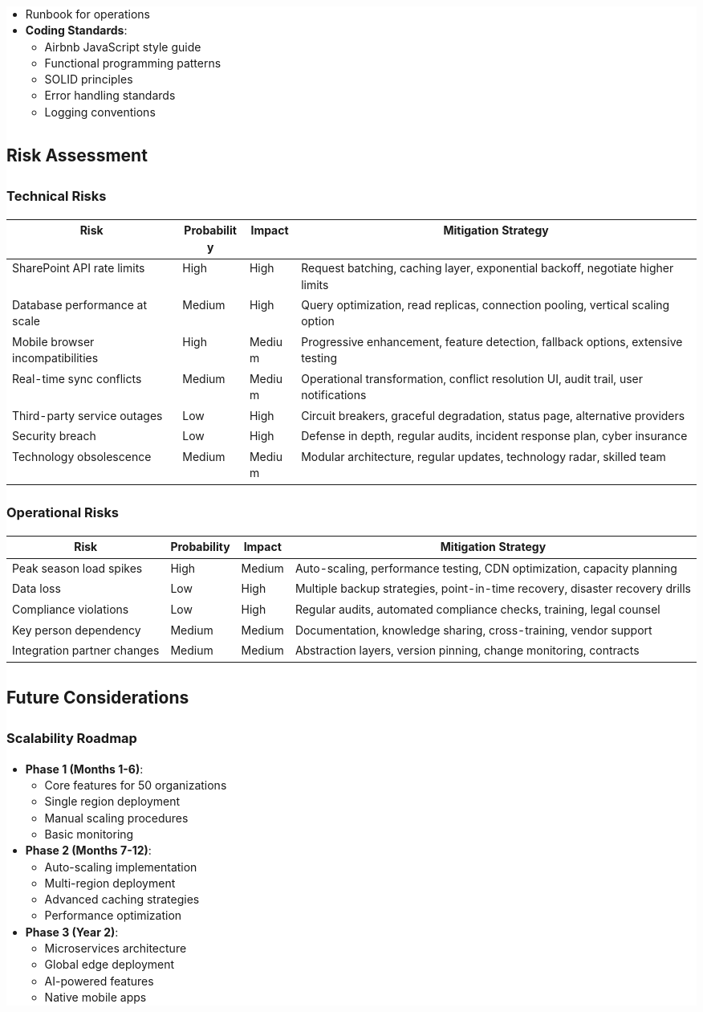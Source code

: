   - Runbook for operations
- **Coding Standards**: 
  - Airbnb JavaScript style guide
  - Functional programming patterns
  - SOLID principles
  - Error handling standards
  - Logging conventions

## Risk Assessment

### Technical Risks
| Risk | Probability | Impact | Mitigation Strategy |
|------|-------------|--------|-------------------|
| SharePoint API rate limits | High | High | Request batching, caching layer, exponential backoff, negotiate higher limits |
| Database performance at scale | Medium | High | Query optimization, read replicas, connection pooling, vertical scaling option |
| Mobile browser incompatibilities | High | Medium | Progressive enhancement, feature detection, fallback options, extensive testing |
| Real-time sync conflicts | Medium | Medium | Operational transformation, conflict resolution UI, audit trail, user notifications |
| Third-party service outages | Low | High | Circuit breakers, graceful degradation, status page, alternative providers |
| Security breach | Low | High | Defense in depth, regular audits, incident response plan, cyber insurance |
| Technology obsolescence | Medium | Medium | Modular architecture, regular updates, technology radar, skilled team |

### Operational Risks
| Risk | Probability | Impact | Mitigation Strategy |
|------|-------------|--------|-------------------|
| Peak season load spikes | High | Medium | Auto-scaling, performance testing, CDN optimization, capacity planning |
| Data loss | Low | High | Multiple backup strategies, point-in-time recovery, disaster recovery drills |
| Compliance violations | Low | High | Regular audits, automated compliance checks, training, legal counsel |
| Key person dependency | Medium | Medium | Documentation, knowledge sharing, cross-training, vendor support |
| Integration partner changes | Medium | Medium | Abstraction layers, version pinning, change monitoring, contracts |

## Future Considerations

### Scalability Roadmap
- **Phase 1 (Months 1-6)**: 
  - Core features for 50 organizations
  - Single region deployment
  - Manual scaling procedures
  - Basic monitoring
- **Phase 2 (Months 7-12)**: 
  - Auto-scaling implementation
  - Multi-region deployment
  - Advanced caching strategies
  - Performance optimization
- **Phase 3 (Year 2)**: 
  - Microservices architecture
  - Global edge deployment
  - AI-powered features
  - Native mobile apps
